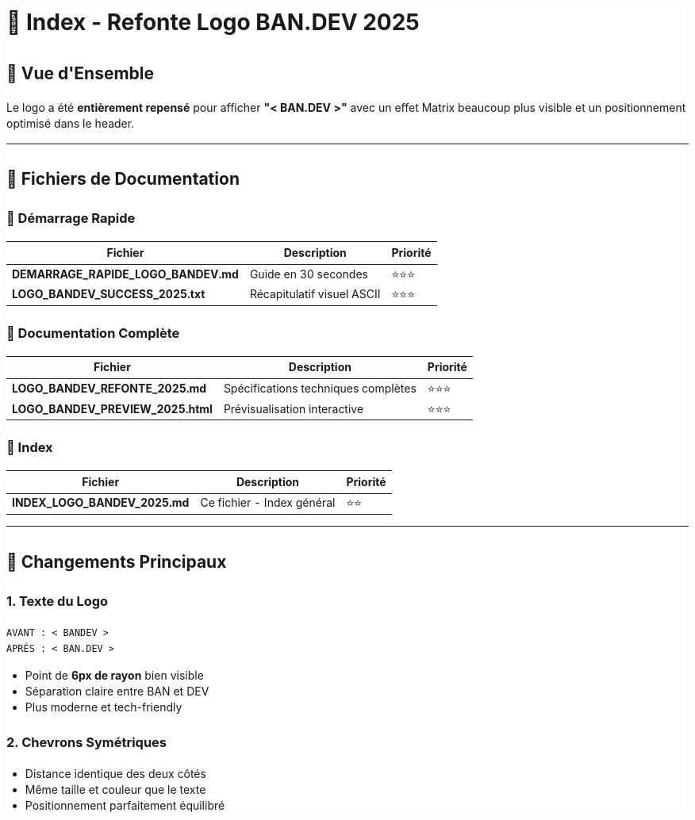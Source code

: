 # 📑 Index - Refonte Logo BAN.DEV 2025

## 🎯 Vue d'Ensemble

Le logo a été **entièrement repensé** pour afficher **"< BAN.DEV >"** avec un effet Matrix beaucoup plus visible et un positionnement optimisé dans le header.

---

## 📂 Fichiers de Documentation

### 🚀 Démarrage Rapide
| Fichier | Description | Priorité |
|---------|-------------|----------|
| **DEMARRAGE_RAPIDE_LOGO_BANDEV.md** | Guide en 30 secondes | ⭐⭐⭐ |
| **LOGO_BANDEV_SUCCESS_2025.txt** | Récapitulatif visuel ASCII | ⭐⭐⭐ |

### 📖 Documentation Complète
| Fichier | Description | Priorité |
|---------|-------------|----------|
| **LOGO_BANDEV_REFONTE_2025.md** | Spécifications techniques complètes | ⭐⭐⭐ |
| **LOGO_BANDEV_PREVIEW_2025.html** | Prévisualisation interactive | ⭐⭐⭐ |

### 📑 Index
| Fichier | Description | Priorité |
|---------|-------------|----------|
| **INDEX_LOGO_BANDEV_2025.md** | Ce fichier - Index général | ⭐⭐ |

---

## 🎨 Changements Principaux

### 1. Texte du Logo
```
AVANT : < BANDEV >
APRÈS : < BAN.DEV >
```
- Point de **6px de rayon** bien visible
- Séparation claire entre BAN et DEV
- Plus moderne et tech-friendly

### 2. Chevrons Symétriques
- Distance identique des deux côtés
- Même taille et couleur que le texte
- Positionnement parfaitement équilibré
